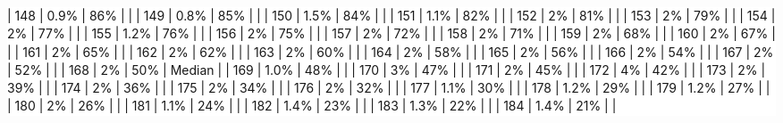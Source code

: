 | 148 | 0.9% | 86% |  |
| 149 | 0.8% | 85% |  |
| 150 | 1.5% | 84% |  |
| 151 | 1.1% | 82% |  |
| 152 | 2% | 81% |  |
| 153 | 2% | 79% |  |
| 154 | 2% | 77% |  |
| 155 | 1.2% | 76% |  |
| 156 | 2% | 75% |  |
| 157 | 2% | 72% |  |
| 158 | 2% | 71% |  |
| 159 | 2% | 68% |  |
| 160 | 2% | 67% |  |
| 161 | 2% | 65% |  |
| 162 | 2% | 62% |  |
| 163 | 2% | 60% |  |
| 164 | 2% | 58% |  |
| 165 | 2% | 56% |  |
| 166 | 2% | 54% |  |
| 167 | 2% | 52% |  |
| 168 | 2% | 50% | Median |
| 169 | 1.0% | 48% |  |
| 170 | 3% | 47% |  |
| 171 | 2% | 45% |  |
| 172 | 4% | 42% |  |
| 173 | 2% | 39% |  |
| 174 | 2% | 36% |  |
| 175 | 2% | 34% |  |
| 176 | 2% | 32% |  |
| 177 | 1.1% | 30% |  |
| 178 | 1.2% | 29% |  |
| 179 | 1.2% | 27% |  |
| 180 | 2% | 26% |  |
| 181 | 1.1% | 24% |  |
| 182 | 1.4% | 23% |  |
| 183 | 1.3% | 22% |  |
| 184 | 1.4% | 21% |  |
